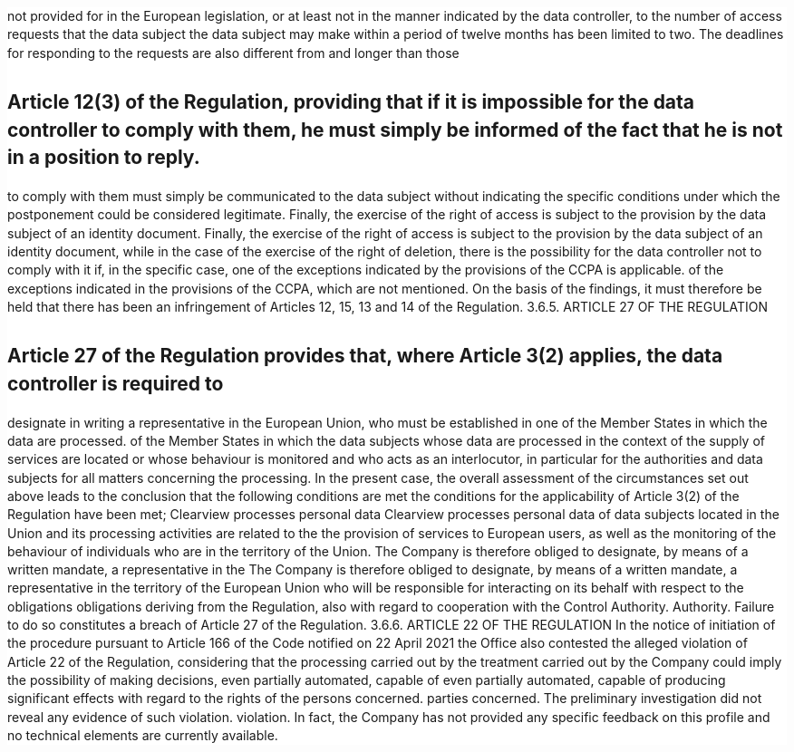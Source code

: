 not provided for in the European legislation, or at least not in the manner indicated by the data controller, to the number of access requests that the data subject
the data subject may make within a period of twelve months has been limited to two.
The deadlines for responding to the requests are also different from and longer than those
## Article 12(3) of the Regulation, providing that if it is impossible for the data controller to comply with them, he must simply be informed of the fact that he is not in a position to reply.

to comply with them must simply be communicated to the data subject without indicating the specific
conditions under which the postponement could be considered legitimate.
Finally, the exercise of the right of access is subject to the provision by the data subject of an identity document.
Finally, the exercise of the right of access is subject to the provision by the data subject of an identity document, while in the case of the exercise of the right of deletion, there is the
possibility for the data controller not to comply with it if, in the specific case, one of the exceptions indicated by the provisions of the CCPA is applicable.
of the exceptions indicated in the provisions of the CCPA, which are not mentioned.
On the basis of the findings, it must therefore be held that there has been an infringement of Articles 12, 15, 13 and
14 of the Regulation.
3.6.5. ARTICLE 27 OF THE REGULATION
## Article 27 of the Regulation provides that, where Article 3(2) applies, the data controller is required to

designate in writing a representative in the European Union, who must be established in one of the Member States in which the data are processed.
of the Member States in which the data subjects whose data are processed in the context of the supply of
services are located or whose behaviour is monitored and who acts as an interlocutor, in particular for the
authorities and data subjects for all matters concerning the processing.
In the present case, the overall assessment of the circumstances set out above leads to the conclusion that the following conditions are met
the conditions for the applicability of Article 3(2) of the Regulation have been met; Clearview processes personal data
Clearview processes personal data of data subjects located in the Union and its processing activities are related to the
the provision of services to European users, as well as the monitoring of the behaviour of individuals who are
in the territory of the Union.
The Company is therefore obliged to designate, by means of a written mandate, a representative in the
The Company is therefore obliged to designate, by means of a written mandate, a representative in the territory of the European Union who will be responsible for interacting on its behalf with respect to the obligations
obligations deriving from the Regulation, also with regard to cooperation with the Control Authority.
Authority.
Failure to do so constitutes a breach of Article 27 of the Regulation.
3.6.6. ARTICLE 22 OF THE REGULATION
In the notice of initiation of the procedure pursuant to Article 166 of the Code notified on 22 April 2021
the Office also contested the alleged violation of Article 22 of the Regulation, considering that the processing carried out by the
treatment carried out by the Company could imply the possibility of making decisions, even partially automated, capable of
even partially automated, capable of producing significant effects with regard to the rights of the persons concerned.
parties concerned. The preliminary investigation did not reveal any evidence of such violation.
violation. In fact, the Company has not provided any specific feedback on this profile and no technical elements are currently available.